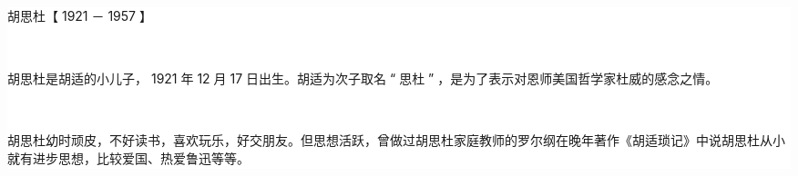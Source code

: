    胡思杜【
  </span>
  <span class="s1">
   1921
  </span>
  <span class="s2">
   －
  </span>
  <span class="s1">
   1957
  </span>
  <span class="s2">
   】
  </span>
 </p>
 <p class="p1">
  <span class="s1">
  </span>
  <br/>
 </p>
 <p class="p2">
  <span class="s1">
   胡思杜是胡适的小儿子，
  </span>
  <span class="s3">
   1921
  </span>
  <span class="s1">
   年
  </span>
  <span class="s3">
   12
  </span>
  <span class="s1">
   月
  </span>
  <span class="s3">
   17
  </span>
  <span class="s1">
   日出生。胡适为次子取名
  </span>
  <span class="s3">
   “
  </span>
  <span class="s1">
   思杜
  </span>
  <span class="s3">
   ”
  </span>
  <span class="s1">
   ，是为了表示对恩师美国哲学家杜威的感念之情。
  </span>
 </p>
 <p class="p1">
  <span class="s1">
  </span>
  <br/>
 </p>
 <p class="p2">
  <span class="s1">
   胡思杜幼时顽皮，不好读书，喜欢玩乐，好交朋友。但思想活跃，曾做过胡思杜家庭教师的罗尔纲在晚年著作《胡适琐记》中说胡思杜从小就有进步思想，比较爱国、热爱鲁迅等等。
  </span>